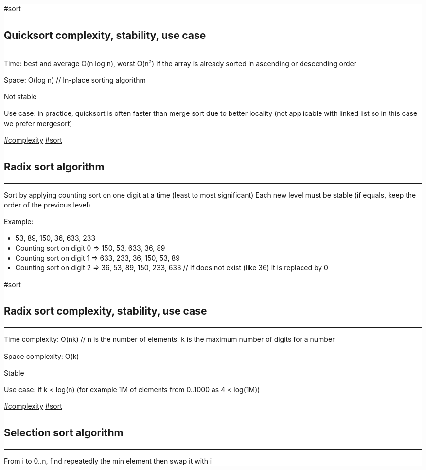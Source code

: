 
[#sort](sort.md)

## Quicksort complexity, stability, use case

----

Time: best and average O(n log n), worst O(n²) if the array is already sorted in ascending or descending order

Space: O(log n) // In-place sorting algorithm

Not stable

Use case: in practice, quicksort is often faster than merge sort due to better locality (not applicable with linked list so in this case we prefer mergesort)

[#complexity](complexity.md) [#sort](sort.md)

## Radix sort algorithm

----

Sort by applying counting sort on one digit at a time (least to most significant)
Each new level must be stable (if equals, keep the order of the previous level)

Example:

- 53, 89, 150, 36, 633, 233
- Counting sort on digit 0 => 150, 53, 633, 36, 89
- Counting sort on digit 1 => 633, 233, 36, 150, 53, 89
- Counting sort on digit 2 => 36, 53, 89, 150, 233, 633 // If does not exist (like 36) it is replaced by 0

[#sort](sort.md)

## Radix sort complexity, stability, use case

----

Time complexity: O(nk) // n is the number of elements, k is the maximum number of digits for a number

Space complexity: O(k)

Stable

Use case: if k < log(n) (for example 1M of elements from 0..1000 as 4 < log(1M)) 

[#complexity](complexity.md) [#sort](sort.md)

## Selection sort algorithm

----

From i to 0..n, find repeatedly the min element then swap it with i
